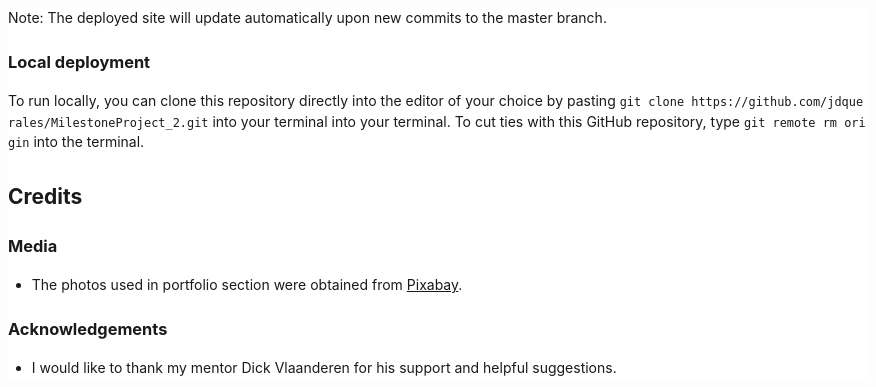Note:  The deployed site will update automatically upon new commits to the master branch.


### Local deployment 

To run locally, you can clone this repository directly into the editor of your choice by pasting
`git clone https://github.com/jdquerales/MilestoneProject_2.git` into your terminal
into your terminal. To cut ties with this GitHub repository, type `git remote rm origin` into the terminal.


## Credits

### Media
- The photos used in portfolio section were obtained from [Pixabay](https://pixabay.com).

### Acknowledgements

- I would like to thank my mentor Dick Vlaanderen for his support and helpful suggestions.
